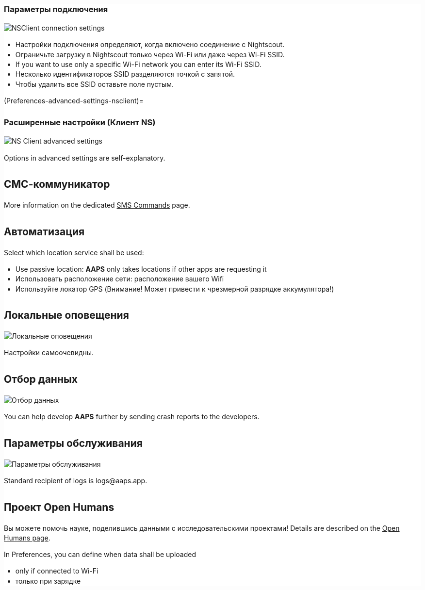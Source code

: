### Параметры подключения

![NSClient connection settings](../images/ConfBuild_ConnectionSettings.png)

- Настройки подключения определяют, когда включено соединение с Nightscout.
- Ограничьте загрузку в Nightscout только через Wi-Fi или даже через Wi-Fi SSID.
- If you want to use only a specific Wi-Fi network you can enter its Wi-Fi SSID.
- Несколько идентификаторов SSID разделяются точкой с запятой.
- Чтобы удалить все SSID оставьте поле пустым.

(Preferences-advanced-settings-nsclient)=
### Расширенные настройки (Клиент NS)

![NS Client advanced settings](../images/Pref2024_NSClientAdv.png)

Options in advanced settings are self-explanatory.

## СМС-коммуникатор

More information on the dedicated [SMS Commands](../RemoteFeatures/SMSCommands.md) page.

## Автоматизация

Select which location service shall be used:

- Use passive location: **AAPS** only takes locations if other apps are requesting it
- Использовать расположение сети: расположение вашего Wifi
- Используйте локатор GPS (Внимание! Может привести к чрезмерной разрядке аккумулятора!)

## Локальные оповещения

![Локальные оповещения](../images/Pref2020_LocalAlerts.png)

Настройки самоочевидны.

## Отбор данных

![Отбор данных](../images/Pref2020_DataChoice.png)

You can help develop **AAPS** further by sending crash reports to the developers.

## Параметры обслуживания

![Параметры обслуживания](../images/Pref2020_Maintenance.png)

Standard recipient of logs is <logs@aaps.app>.

## Проект Open Humans

Вы можете помочь науке, поделившись данными с исследовательскими проектами! Details are described on the [Open Humans page](../SupportingAaps/OpenHumans.md).

In Preferences, you can define when data shall be uploaded
- only if connected to Wi-Fi
- только при зарядке